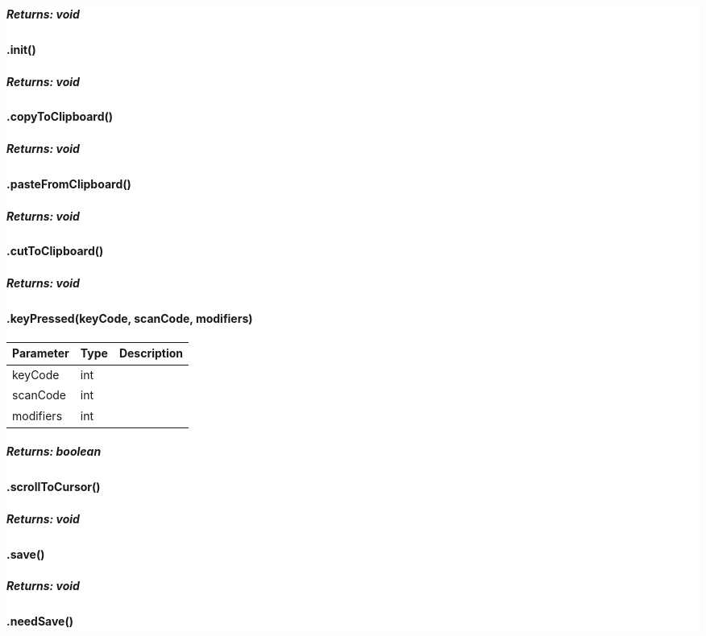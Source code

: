 ##### Returns: void



#### .init()


##### Returns: void



#### .copyToClipboard()


##### Returns: void



#### .pasteFromClipboard()


##### Returns: void



#### .cutToClipboard()


##### Returns: void



#### .keyPressed(keyCode, scanCode, modifiers)

| Parameter | Type | Description |
|---|---|---|
| keyCode | int |  |
| scanCode | int |  |
| modifiers | int |  |

##### Returns: boolean



#### .scrollToCursor()


##### Returns: void



#### .save()


##### Returns: void



#### .needSave()

